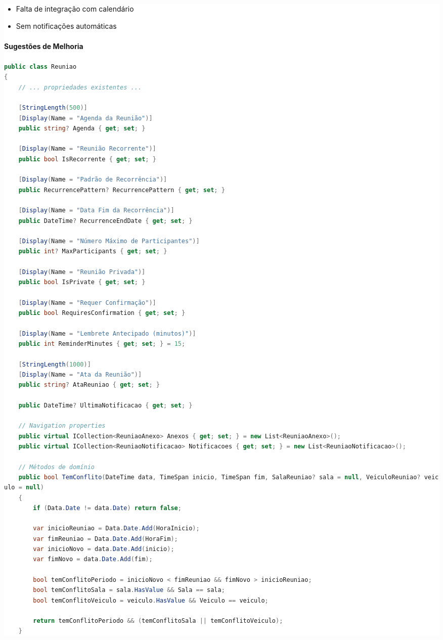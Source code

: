 - Falta de integração com calendário

- Sem notificações automáticas

#### Sugestões de Melhoria


```csharp
public class Reuniao
{
    // ... propriedades existentes ...
    
    [StringLength(500)]
    [Display(Name = "Agenda da Reunião")]
    public string? Agenda { get; set; }
    
    [Display(Name = "Reunião Recorrente")]
    public bool IsRecorrente { get; set; }
    
    [Display(Name = "Padrão de Recorrência")]
    public RecurrencePattern? RecurrencePattern { get; set; }
    
    [Display(Name = "Data Fim da Recorrência")]
    public DateTime? RecurrenceEndDate { get; set; }
    
    [Display(Name = "Número Máximo de Participantes")]
    public int? MaxParticipants { get; set; }
    
    [Display(Name = "Reunião Privada")]
    public bool IsPrivate { get; set; }
    
    [Display(Name = "Requer Confirmação")]
    public bool RequiresConfirmation { get; set; }
    
    [Display(Name = "Lembrete Antecipado (minutos)")]
    public int ReminderMinutes { get; set; } = 15;
    
    [StringLength(1000)]
    [Display(Name = "Ata da Reunião")]
    public string? AtaReuniao { get; set; }
    
    public DateTime? UltimaNotificacao { get; set; }
    
    // Navigation properties
    public virtual ICollection<ReuniaoAnexo> Anexos { get; set; } = new List<ReuniaoAnexo>();
    public virtual ICollection<ReuniaoNotificacao> Notificacoes { get; set; } = new List<ReuniaoNotificacao>();
    
    // Métodos de domínio
    public bool TemConflito(DateTime data, TimeSpan inicio, TimeSpan fim, SalaReuniao? sala = null, VeiculoReuniao? veiculo = null)
    {
        if (Data.Date != data.Date) return false;
        
        var inicioReuniao = Data.Date.Add(HoraInicio);
        var fimReuniao = Data.Date.Add(HoraFim);
        var inicioNovo = data.Date.Add(inicio);
        var fimNovo = data.Date.Add(fim);
        
        bool temConflitoPeriodo = inicioNovo < fimReuniao && fimNovo > inicioReuniao;
        bool temConflitoSala = sala.HasValue && Sala == sala;
        bool temConflitoVeiculo = veiculo.HasValue && Veiculo == veiculo;
        
        return temConflitoPeriodo && (temConflitoSala || temConflitoVeiculo);
    }
```
